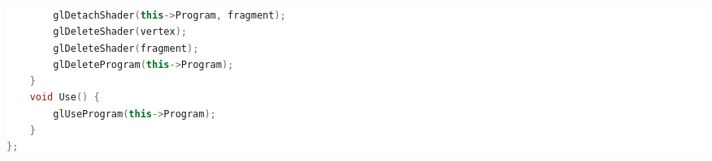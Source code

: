 ```c++
		glDetachShader(this->Program, fragment);
		glDeleteShader(vertex);
		glDeleteShader(fragment);
		glDeleteProgram(this->Program);
	}
	void Use() {
		glUseProgram(this->Program);
	}
};
```

